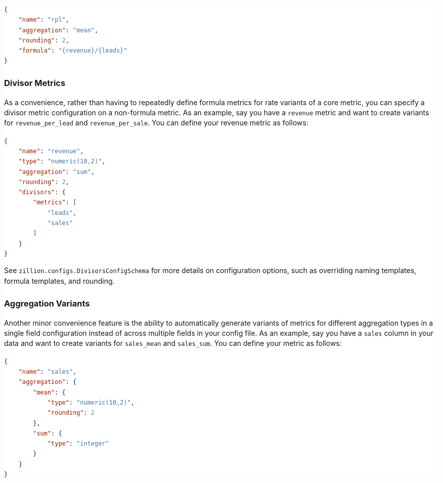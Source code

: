 ```json
{
    "name": "rpl",
    "aggregation": "mean",
    "rounding": 2,
    "formula": "{revenue}/{leads}"
}
```

<a name="divisor-metrics"></a>

### **Divisor Metrics**

As a convenience, rather than having to repeatedly define formula metrics for
rate variants of a core metric, you can specify a divisor metric configuration on a non-formula metric. As an example, say you have a `revenue` metric and want to create variants for `revenue_per_lead` and `revenue_per_sale`. You can define your revenue metric as follows:

```json
{
    "name": "revenue",
    "type": "numeric(10,2)",
    "aggregation": "sum",
    "rounding": 2,
    "divisors": {
        "metrics": [
            "leads",
            "sales"
        ]
    }
}
```

See `zillion.configs.DivisorsConfigSchema` for more details on configuration options, such as overriding naming templates, formula templates, and rounding.

<a name="aggregation-variants"></a>

### **Aggregation Variants**

Another minor convenience feature is the ability to automatically generate variants of metrics for different aggregation types in a single field configuration instead of across multiple fields in your config file. As an example, say you have a `sales` column in your data and want to create variants for `sales_mean` and `sales_sum`. You can define your metric as follows:

```json
{
    "name": "sales",
    "aggregation": {
        "mean": {
            "type": "numeric(10,2)",
            "rounding": 2
        },
        "sum": {
            "type": "integer"
        }
    }
}
```

